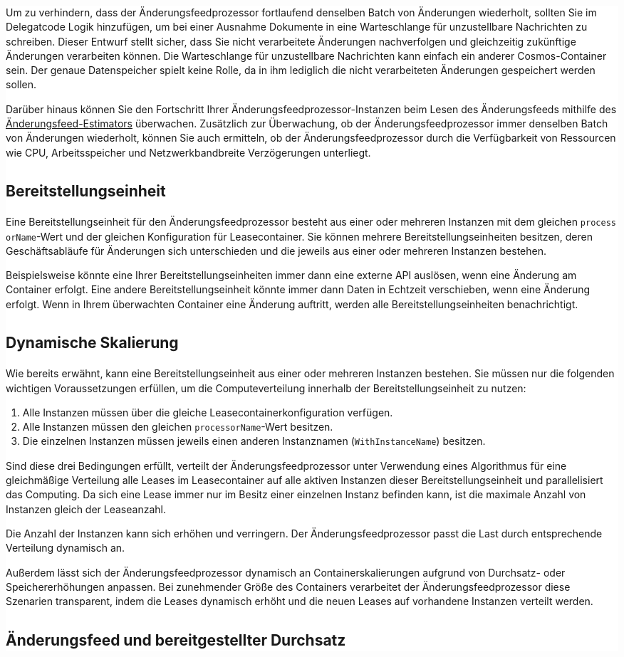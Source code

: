 Um zu verhindern, dass der Änderungsfeedprozessor fortlaufend denselben Batch von Änderungen wiederholt, sollten Sie im Delegatcode Logik hinzufügen, um bei einer Ausnahme Dokumente in eine Warteschlange für unzustellbare Nachrichten zu schreiben. Dieser Entwurf stellt sicher, dass Sie nicht verarbeitete Änderungen nachverfolgen und gleichzeitig zukünftige Änderungen verarbeiten können. Die Warteschlange für unzustellbare Nachrichten kann einfach ein anderer Cosmos-Container sein. Der genaue Datenspeicher spielt keine Rolle, da in ihm lediglich die nicht verarbeiteten Änderungen gespeichert werden sollen.

Darüber hinaus können Sie den Fortschritt Ihrer Änderungsfeedprozessor-Instanzen beim Lesen des Änderungsfeeds mithilfe des [Änderungsfeed-Estimators](how-to-use-change-feed-estimator.md) überwachen. Zusätzlich zur Überwachung, ob der Änderungsfeedprozessor immer denselben Batch von Änderungen wiederholt, können Sie auch ermitteln, ob der Änderungsfeedprozessor durch die Verfügbarkeit von Ressourcen wie CPU, Arbeitsspeicher und Netzwerkbandbreite Verzögerungen unterliegt.

## <a name="deployment-unit"></a>Bereitstellungseinheit

Eine Bereitstellungseinheit für den Änderungsfeedprozessor besteht aus einer oder mehreren Instanzen mit dem gleichen `processorName`-Wert und der gleichen Konfiguration für Leasecontainer. Sie können mehrere Bereitstellungseinheiten besitzen, deren Geschäftsabläufe für Änderungen sich unterschieden und die jeweils aus einer oder mehreren Instanzen bestehen. 

Beispielsweise könnte eine Ihrer Bereitstellungseinheiten immer dann eine externe API auslösen, wenn eine Änderung am Container erfolgt. Eine andere Bereitstellungseinheit könnte immer dann Daten in Echtzeit verschieben, wenn eine Änderung erfolgt. Wenn in Ihrem überwachten Container eine Änderung auftritt, werden alle Bereitstellungseinheiten benachrichtigt.

## <a name="dynamic-scaling"></a>Dynamische Skalierung

Wie bereits erwähnt, kann eine Bereitstellungseinheit aus einer oder mehreren Instanzen bestehen. Sie müssen nur die folgenden wichtigen Voraussetzungen erfüllen, um die Computeverteilung innerhalb der Bereitstellungseinheit zu nutzen:

1. Alle Instanzen müssen über die gleiche Leasecontainerkonfiguration verfügen.
1. Alle Instanzen müssen den gleichen `processorName`-Wert besitzen.
1. Die einzelnen Instanzen müssen jeweils einen anderen Instanznamen (`WithInstanceName`) besitzen.

Sind diese drei Bedingungen erfüllt, verteilt der Änderungsfeedprozessor unter Verwendung eines Algorithmus für eine gleichmäßige Verteilung alle Leases im Leasecontainer auf alle aktiven Instanzen dieser Bereitstellungseinheit und parallelisiert das Computing. Da sich eine Lease immer nur im Besitz einer einzelnen Instanz befinden kann, ist die maximale Anzahl von Instanzen gleich der Leaseanzahl.

Die Anzahl der Instanzen kann sich erhöhen und verringern. Der Änderungsfeedprozessor passt die Last durch entsprechende Verteilung dynamisch an.

Außerdem lässt sich der Änderungsfeedprozessor dynamisch an Containerskalierungen aufgrund von Durchsatz- oder Speichererhöhungen anpassen. Bei zunehmender Größe des Containers verarbeitet der Änderungsfeedprozessor diese Szenarien transparent, indem die Leases dynamisch erhöht und die neuen Leases auf vorhandene Instanzen verteilt werden.

## <a name="change-feed-and-provisioned-throughput"></a>Änderungsfeed und bereitgestellter Durchsatz
